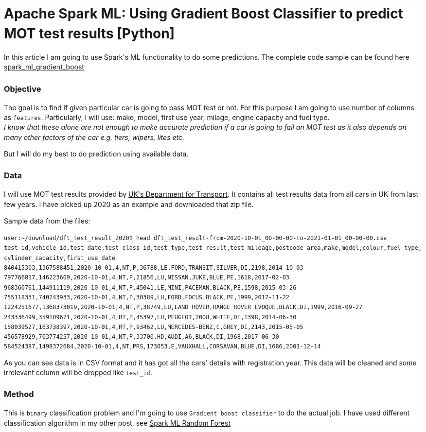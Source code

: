 # Apache Spark ML: Using Gradient Boost Classifier to predict MOT test results [Python]

In this article I am going to use Spark's ML functionality to do some predictions.
The complete code sample can be found here [spark_ml_gradient_boost](https://github.com/khalidmammadov/python_code/tree/master/spark_ml_gradient_boost)

### Objective
The goal is to find if given particular car is going to pass MOT test or not.
For this purpose I am going to use number of columns as `features`. Particularly, I will use: 
make, model, first use year, milage, engine capacity and fuel type.   
_I know that these alone are not enough to make accurate prediction if a car is going to fail an MOT test
as it also depends on many other factors of the car e.g. tiers, wipers, lites etc._

But I will do my best to do prediction using available data. 

### Data
I will use MOT test results provided by [UK's Department for Transport](https://www.data.gov.uk/dataset/e3939ef8-30c7-4ca8-9c7c-ad9475cc9b2f/anonymised-mot-tests-and-results).
It contains all test results data from all cars in UK from last few years. I have picked up 2020 as an example and 
downloaded that zip file. 

Sample data from the files:
```commandline
user:~/download/dft_test_result_2020$ head dft_test_result-from-2020-10-01_00-00-00-to-2021-01-01_00-00-00.csv 
test_id,vehicle_id,test_date,test_class_id,test_type,test_result,test_mileage,postcode_area,make,model,colour,fuel_type,cylinder_capacity,first_use_date
840415303,1367588451,2020-10-01,4,NT,P,36788,LE,FORD,TRANSIT,SILVER,DI,2198,2014-10-03
797766817,146223609,2020-10-01,4,NT,P,21856,LU,NISSAN,JUKE,BLUE,PE,1618,2017-02-03
968360761,144911119,2020-10-01,4,NT,P,45041,LE,MINI,PACEMAN,BLACK,PE,1598,2015-03-26
755118331,740243933,2020-10-01,4,NT,P,30389,LU,FORD,FOCUS,BLACK,PE,1999,2017-11-22
1224251677,1368373019,2020-10-01,4,NT,P,38749,LU,LAND ROVER,RANGE ROVER EVOQUE,BLACK,DI,1999,2016-09-27
243336499,359109671,2020-10-01,4,RT,P,45397,LU,PEUGEOT,2008,WHITE,DI,1398,2014-06-30
158039527,163738397,2020-10-01,4,RT,P,93462,LU,MERCEDES-BENZ,C,GREY,DI,2143,2015-05-05
456578929,703774257,2020-10-01,4,NT,P,33700,HD,AUDI,A6,BLACK,DI,1968,2017-06-30
584524387,1498372684,2020-10-01,4,NT,PRS,173053,E,VAUXHALL,CORSAVAN,BLUE,DI,1686,2001-12-14
```

As you can see data is in CSV format and it has got all the cars' details with registration year.
This data will be cleaned and some irrelevant column will be dropped like `test_id`.  

### Method
This is `binary` classification problem and I'm going to use `Gradient boost classifier` to do the actual job. 
I have used different classification algorithm in my other post, see [Spark ML Random Forest](spark/spark_ml_random_forest_mot.md) 
